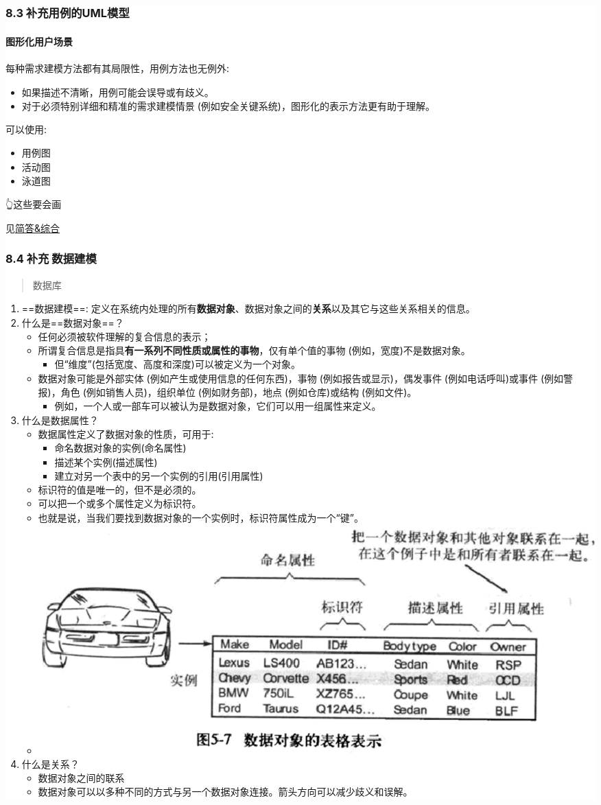 ### 8.3 补充用例的UML模型

#### 图形化用户场景

每种需求建模方法都有其局限性，用例方法也无例外: 
- 如果描述不清晰，用例可能会误导或有歧义。
- 对于必须特别详细和精准的需求建模情景 (例如安全关键系统)，图形化的表示方法更有助于理解。

可以使用: 

- 用例图
- 活动图
- 泳道图

👆这些要会画

见[简答&综合 ](./简答&综合.md) 

### 8.4 补充 数据建模

> 数据库

1. ==数据建模==: 定义在系统内处理的所有**数据对象**、数据对象之间的**关系**以及其它与这些关系相关的信息。
2. 什么是==数据对象==？
   - 任何必须被软件理解的复合信息的表示；
   - 所谓复合信息是指具**有一系列不同性质或属性的事物**，仅有单个值的事物 (例如，宽度)不是数据对象。
     - 但“维度”(包括宽度、高度和深度)可以被定义为一个对象。
   - 数据对象可能是外部实体 (例如产生或使用信息的任何东西)，事物 (例如报告或显示)，偶发事件 (例如电话呼叫)或事件 (例如警报)，角色 (例如销售人员)，组织单位 (例如财务部)，地点 (例如仓库)或结构 (例如文件)。
     - 例如，一个人或一部车可以被认为是数据对象，它们可以用一组属性来定义。
3. 什么是数据属性？
   - 数据属性定义了数据对象的性质，可用于: 
     - 命名数据对象的实例(命名属性)
     - 描述某个实例(描述属性)
     - 建立对另一个表中的另一个实例的引用(引用属性)
   - 标识符的值是唯一的，但不是必须的。
   - 可以把一个或多个属性定义为标识符。
   - 也就是说，当我们要找到数据对象的一个实例时，标识符属性成为一个“键”。
   - ![image-20231221214405178](./软件工程.assets/image-20231221214405178.png)
4. 什么是关系？
   - 数据对象之间的联系
   - 数据对象可以以多种不同的方式与另一个数据对象连接。箭头方向可以减少歧义和误解。